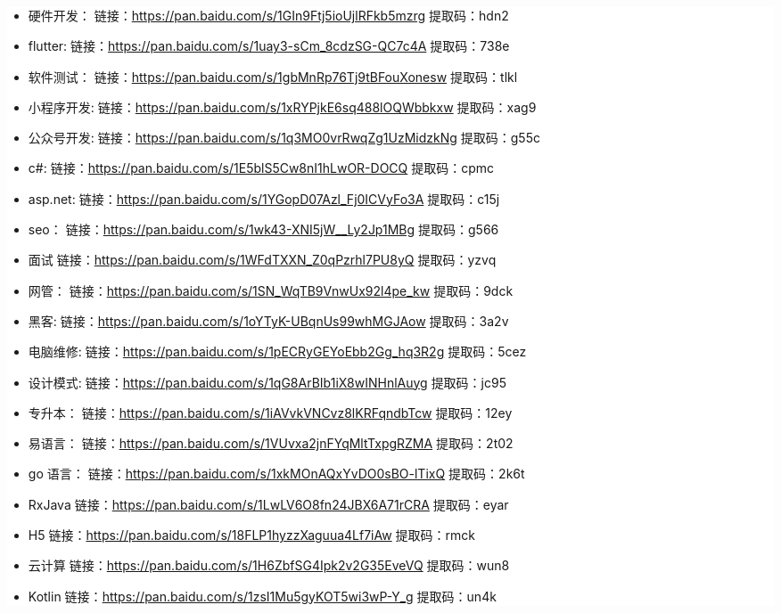 - 硬件开发：
链接：https://pan.baidu.com/s/1GIn9Ftj5ioUjlRFkb5mzrg 提取码：hdn2

- flutter:
链接：https://pan.baidu.com/s/1uay3-sCm_8cdzSG-QC7c4A 提取码：738e

- 软件测试：
链接：https://pan.baidu.com/s/1gbMnRp76Tj9tBFouXonesw 提取码：tlkl

- 小程序开发:
链接：https://pan.baidu.com/s/1xRYPjkE6sq488lOQWbbkxw 提取码：xag9

- 公众号开发:
链接：https://pan.baidu.com/s/1q3MO0vrRwqZg1UzMidzkNg 提取码：g55c

- c#:
链接：https://pan.baidu.com/s/1E5blS5Cw8nI1hLwOR-DOCQ 提取码：cpmc

- asp.net:
链接：https://pan.baidu.com/s/1YGopD07Azl_Fj0ICVyFo3A 提取码：c15j

- seo：
链接：https://pan.baidu.com/s/1wk43-XNI5jW__Ly2Jp1MBg 提取码：g566

- 面试
链接：https://pan.baidu.com/s/1WFdTXXN_Z0qPzrhl7PU8yQ 提取码：yzvq

- 网管：
链接：https://pan.baidu.com/s/1SN_WqTB9VnwUx92l4pe_kw 提取码：9dck

- 黑客:
 链接：https://pan.baidu.com/s/1oYTyK-UBqnUs99whMGJAow 提取码：3a2v

- 电脑维修:
链接：https://pan.baidu.com/s/1pECRyGEYoEbb2Gg_hq3R2g 提取码：5cez

- 设计模式:
链接：https://pan.baidu.com/s/1qG8ArBIb1iX8wINHnlAuyg 提取码：jc95 

- 专升本：
链接：https://pan.baidu.com/s/1iAVvkVNCvz8lKRFqndbTcw 提取码：12ey

- 易语言：
链接：https://pan.baidu.com/s/1VUvxa2jnFYqMltTxpgRZMA 提取码：2t02

- go 语言：
链接：https://pan.baidu.com/s/1xkMOnAQxYvDO0sBO-lTixQ 提取码：2k6t

- RxJava 
链接：https://pan.baidu.com/s/1LwLV6O8fn24JBX6A71rCRA 提取码：eyar

- H5 
链接：https://pan.baidu.com/s/18FLP1hyzzXaguua4Lf7iAw 提取码：rmck

- 云计算 
链接：https://pan.baidu.com/s/1H6ZbfSG4Ipk2v2G35EveVQ 提取码：wun8

- Kotlin 
链接：https://pan.baidu.com/s/1zsI1Mu5gyKOT5wi3wP-Y_g 提取码：un4k
